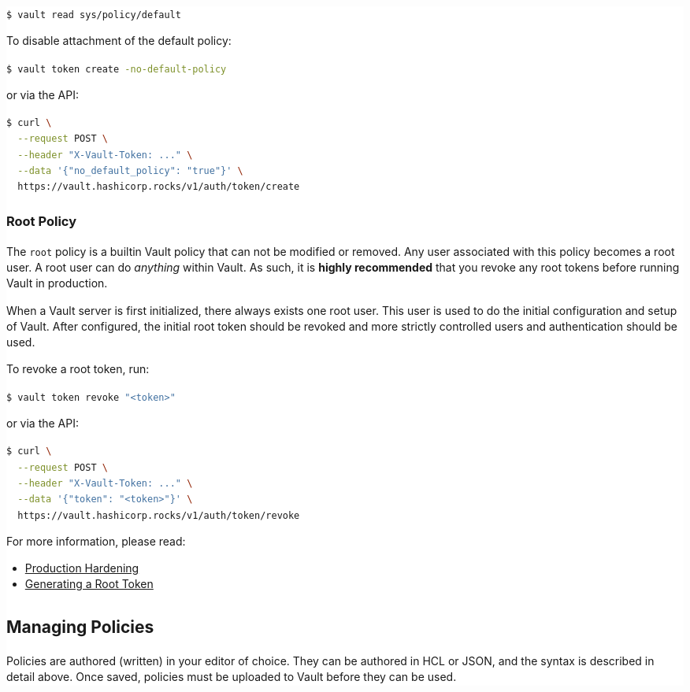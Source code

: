 ```sh
$ vault read sys/policy/default
```

To disable attachment of the default policy:

```sh
$ vault token create -no-default-policy
```

or via the API:

```sh
$ curl \
  --request POST \
  --header "X-Vault-Token: ..." \
  --data '{"no_default_policy": "true"}' \
  https://vault.hashicorp.rocks/v1/auth/token/create
```

### Root Policy

The `root` policy is a builtin Vault policy that can not be modified or removed.
Any user associated with this policy becomes a root user. A root user can do
_anything_ within Vault. As such, it is **highly recommended** that you revoke
any root tokens before running Vault in production.

When a Vault server is first initialized, there always exists one root user.
This user is used to do the initial configuration and setup of Vault. After
configured, the initial root token should be revoked and more strictly
controlled users and authentication should be used.

To revoke a root token, run:

```sh
$ vault token revoke "<token>"
```

or via the API:

```sh
$ curl \
  --request POST \
  --header "X-Vault-Token: ..." \
  --data '{"token": "<token>"}' \
  https://vault.hashicorp.rocks/v1/auth/token/revoke
```

For more information, please read:

- [Production Hardening](/guides/production.html)
- [Generating a Root Token](/guides/generate-root.html)

## Managing Policies

Policies are authored (written) in your editor of choice. They can be authored
in HCL or JSON, and the syntax is described in detail above. Once saved,
policies must be uploaded to Vault before they can be used.
